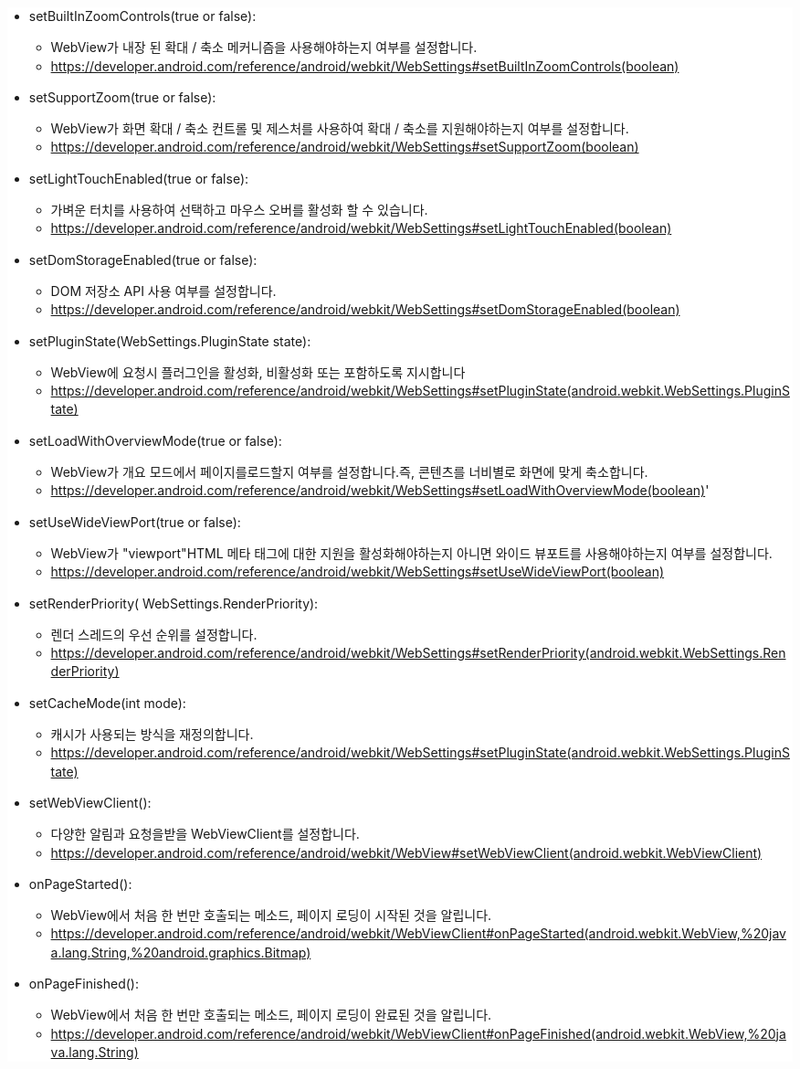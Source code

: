 - setBuiltInZoomControls(true or false): 
  - WebView가 내장 된 확대 / 축소 메커니즘을 사용해야하는지 여부를 설정합니다.
  - https://developer.android.com/reference/android/webkit/WebSettings#setBuiltInZoomControls(boolean)
  
- setSupportZoom(true or false): 
  - WebView가 화면 확대 / 축소 컨트롤 및 제스처를 사용하여 확대 / 축소를 지원해야하는지 여부를 설정합니다.
  - https://developer.android.com/reference/android/webkit/WebSettings#setSupportZoom(boolean)
  
- setLightTouchEnabled(true or false): 
  - 가벼운 터치를 사용하여 선택하고 마우스 오버를 활성화 할 수 있습니다.
  - https://developer.android.com/reference/android/webkit/WebSettings#setLightTouchEnabled(boolean)
  
- setDomStorageEnabled(true or false): 
  - DOM 저장소 API 사용 여부를 설정합니다.
  - https://developer.android.com/reference/android/webkit/WebSettings#setDomStorageEnabled(boolean)
  
- setPluginState(WebSettings.PluginState state): 
  - WebView에 요청시 플러그인을 활성화, 비활성화 또는 포함하도록 지시합니다
  - https://developer.android.com/reference/android/webkit/WebSettings#setPluginState(android.webkit.WebSettings.PluginState)
  
- setLoadWithOverviewMode(true or false):
  - WebView가 개요 모드에서 페이지를로드할지 여부를 설정합니다.즉, 콘텐츠를 너비별로 화면에 맞게 축소합니다.
  - https://developer.android.com/reference/android/webkit/WebSettings#setLoadWithOverviewMode(boolean)'
  
- setUseWideViewPort(true or false):
  - WebView가 "viewport"HTML 메타 태그에 대한 지원을 활성화해야하는지 아니면 와이드 뷰포트를 사용해야하는지 여부를 설정합니다.
  - https://developer.android.com/reference/android/webkit/WebSettings#setUseWideViewPort(boolean)
  
- setRenderPriority( WebSettings.RenderPriority): 
  - 렌더 스레드의 우선 순위를 설정합니다.
  - https://developer.android.com/reference/android/webkit/WebSettings#setRenderPriority(android.webkit.WebSettings.RenderPriority)
  
- setCacheMode(int mode): 
  - 캐시가 사용되는 방식을 재정의합니다. 
  - https://developer.android.com/reference/android/webkit/WebSettings#setPluginState(android.webkit.WebSettings.PluginState)


- setWebViewClient(): 
  - 다양한 알림과 요청을받을 WebViewClient를 설정합니다. 
  - https://developer.android.com/reference/android/webkit/WebView#setWebViewClient(android.webkit.WebViewClient)
  
- onPageStarted(): 
  - WebView에서 처음 한 번만 호출되는 메소드, 페이지 로딩이 시작된 것을 알립니다. 
  - https://developer.android.com/reference/android/webkit/WebViewClient#onPageStarted(android.webkit.WebView,%20java.lang.String,%20android.graphics.Bitmap)
  
- onPageFinished():
  - WebView에서 처음 한 번만 호출되는 메소드, 페이지 로딩이 완료된 것을 알립니다.
  - https://developer.android.com/reference/android/webkit/WebViewClient#onPageFinished(android.webkit.WebView,%20java.lang.String)
  